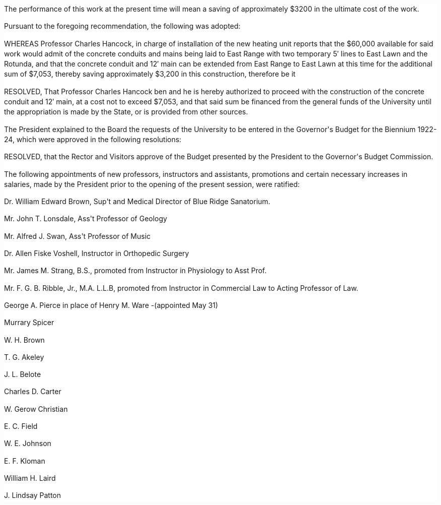 The performance of this work at the present time will mean a saving of approximately $3200 in the ultimate cost of the work.

Pursuant to the foregoing recommendation, the following was adopted:

WHEREAS Professor Charles Hancock, in charge of installation of the new heating unit reports that the $60,000 available for said work would admit of the concrete conduits and mains being laid to East Range with two temporary 5′ lines to East Lawn and the Rotunda, and that the concrete conduit and 12′ main can be extended from East Range to East Lawn at this time for the additional sum of $7,053, thereby saving approximately $3,200 in this construction, therefore be it

RESOLVED, That Professor Charles Hancock ben and he is hereby authorized to proceed with the construction of the concrete conduit and 12′ main, at a cost not to exceed $7,053, and that said sum be financed from the general funds of the University until the appropriation is made by the State, or is provided from other sources.

The President explained to the Board the requests of the University to be entered in the Governor's Budget for the Biennium 1922-24, which were approved in the following resolutions:

RESOLVED, that the Rector and Visitors approve of the Budget presented by the President to the Governor's Budget Commission.

The following appointments of new professors, instructors and assistants, promotions and certain necessary increases in salaries, made by the President prior to the opening of the present session, were ratified:

Dr. William Edward Brown, Sup't and Medical Director of Blue Ridge Sanatorium.

Mr. John T. Lonsdale, Ass't Professor of Geology

Mr. Alfred J. Swan, Ass't Professor of Music

Dr. Allen Fiske Voshell, Instructor in Orthopedic Surgery

Mr. James M. Strang, B.S., promoted from Instructor in Physiology to Asst Prof.

Mr. F. G. B. Ribble, Jr., M.A. L.L.B, promoted from Instructor in Commercial Law to Acting Professor of Law.

George A. Pierce in place of Henry M. Ware -(appointed May 31)

Murrary Spicer

W. H. Brown

T. G. Akeley

J. L. Belote

Charles D. Carter

W. Gerow Christian

E. C. Field

W. E. Johnson

E. F. Kloman

William H. Laird

J. Lindsay Patton
